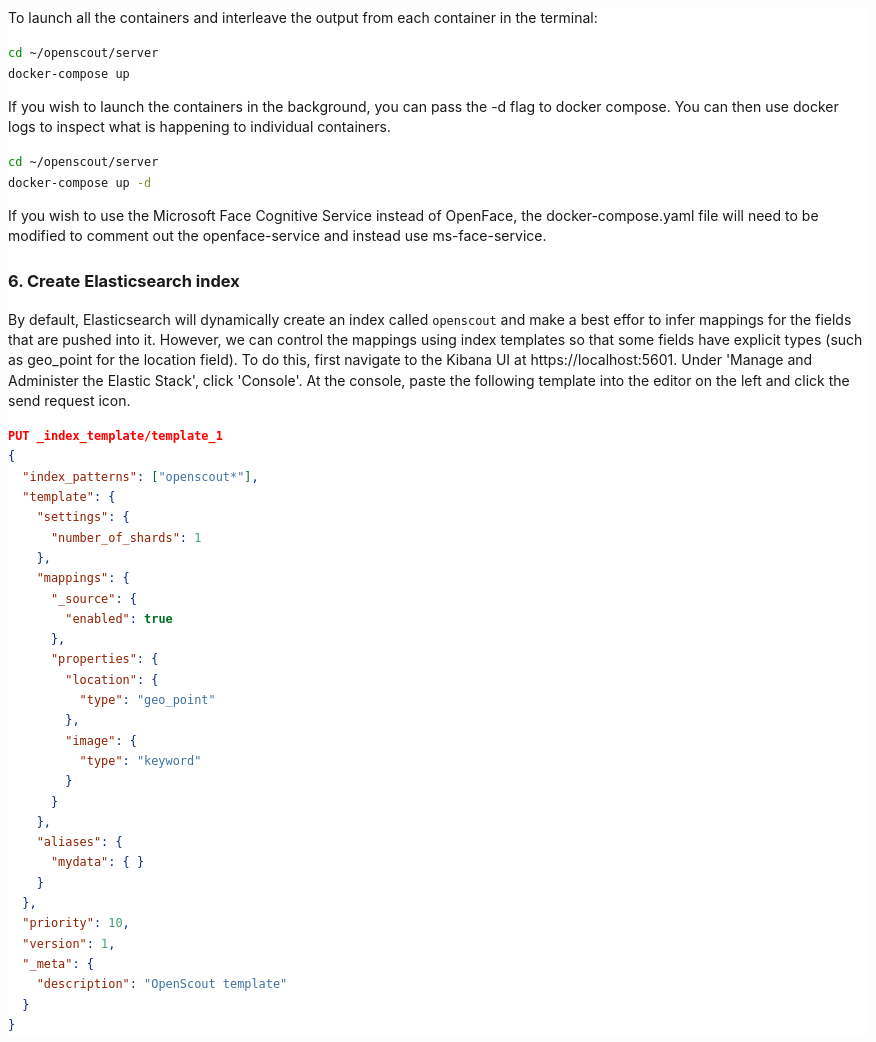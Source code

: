 To launch all the containers and interleave the output from each container in the terminal:

```sh
cd ~/openscout/server
docker-compose up
```

If you wish to launch the containers in the background, you can pass the -d flag to docker compose. You can then use docker logs to inspect what is happening to individual containers.

```sh
cd ~/openscout/server
docker-compose up -d
```

If you wish to use the Microsoft Face Cognitive Service instead of OpenFace, the docker-compose.yaml file will need to be modified to comment out the openface-service and instead use ms-face-service.

### 6. Create Elasticsearch index

By default, Elasticsearch will dynamically create an index called `openscout` and make a best effor to infer mappings for the fields that are pushed into it. However, we can control the mappings using index templates so that some fields have explicit types (such as geo_point for the location field).  To do this, first navigate to the Kibana UI at https://localhost:5601. Under 'Manage and Administer the Elastic Stack', click 'Console'. At the console, paste the following template into the editor on the left and click the send request icon.

```json
PUT _index_template/template_1
{
  "index_patterns": ["openscout*"],
  "template": {
    "settings": {
      "number_of_shards": 1
    },
    "mappings": {
      "_source": {
        "enabled": true
      },
      "properties": {
        "location": {
          "type": "geo_point"
        },
        "image": {
          "type": "keyword"
        }
      }
    },
    "aliases": {
      "mydata": { }
    }
  },
  "priority": 10,
  "version": 1,
  "_meta": {
    "description": "OpenScout template"
  }
}
```
